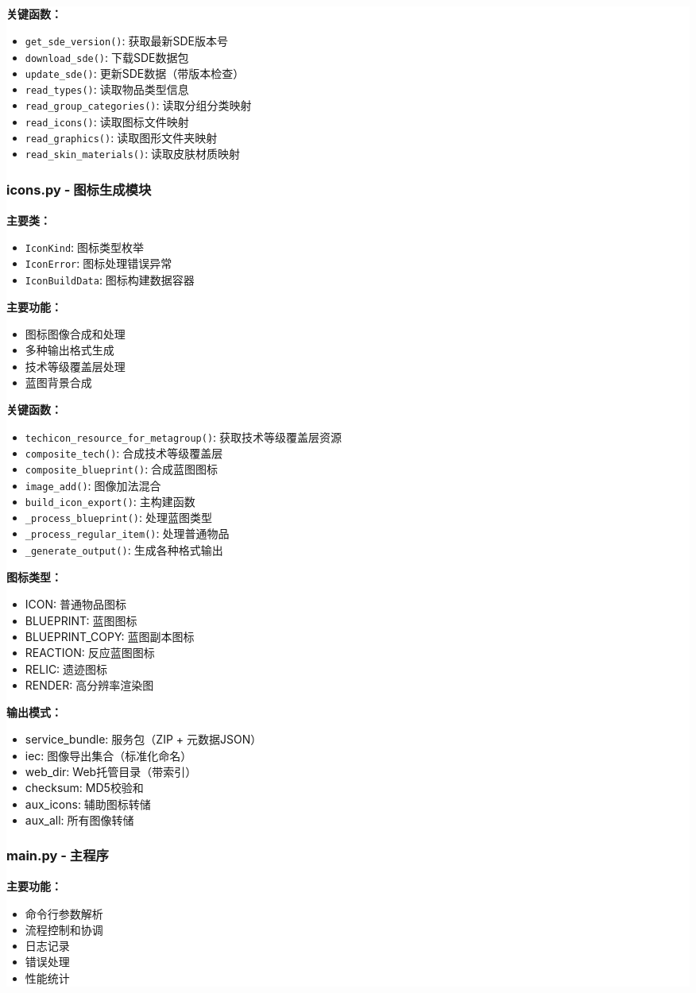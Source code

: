**关键函数：**
- `get_sde_version()`: 获取最新SDE版本号
- `download_sde()`: 下载SDE数据包
- `update_sde()`: 更新SDE数据（带版本检查）
- `read_types()`: 读取物品类型信息
- `read_group_categories()`: 读取分组分类映射
- `read_icons()`: 读取图标文件映射
- `read_graphics()`: 读取图形文件夹映射
- `read_skin_materials()`: 读取皮肤材质映射

### icons.py - 图标生成模块
**主要类：**
- `IconKind`: 图标类型枚举
- `IconError`: 图标处理错误异常
- `IconBuildData`: 图标构建数据容器

**主要功能：**
- 图标图像合成和处理
- 多种输出格式生成
- 技术等级覆盖层处理
- 蓝图背景合成

**关键函数：**
- `techicon_resource_for_metagroup()`: 获取技术等级覆盖层资源
- `composite_tech()`: 合成技术等级覆盖层
- `composite_blueprint()`: 合成蓝图图标
- `image_add()`: 图像加法混合
- `build_icon_export()`: 主构建函数
- `_process_blueprint()`: 处理蓝图类型
- `_process_regular_item()`: 处理普通物品
- `_generate_output()`: 生成各种格式输出

**图标类型：**
- ICON: 普通物品图标
- BLUEPRINT: 蓝图图标
- BLUEPRINT_COPY: 蓝图副本图标
- REACTION: 反应蓝图图标
- RELIC: 遗迹图标
- RENDER: 高分辨率渲染图

**输出模式：**
- service_bundle: 服务包（ZIP + 元数据JSON）
- iec: 图像导出集合（标准化命名）
- web_dir: Web托管目录（带索引）
- checksum: MD5校验和
- aux_icons: 辅助图标转储
- aux_all: 所有图像转储

### main.py - 主程序
**主要功能：**
- 命令行参数解析
- 流程控制和协调
- 日志记录
- 错误处理
- 性能统计
